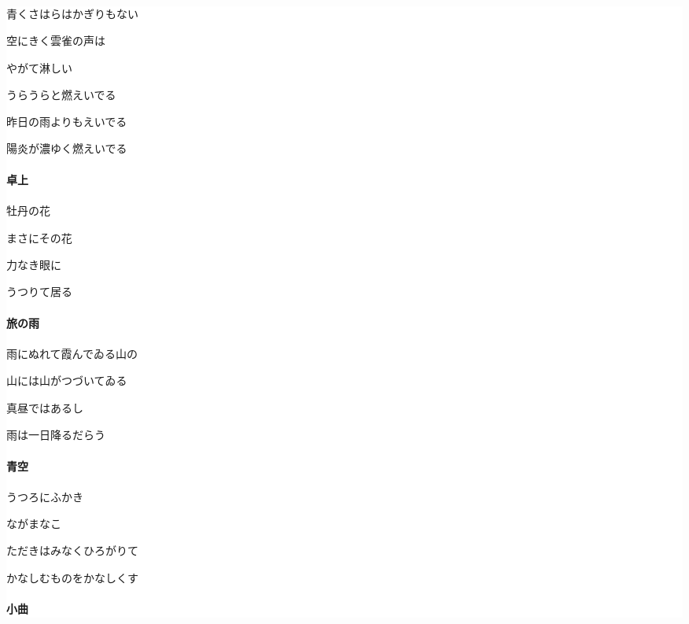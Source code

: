 


青くさはらはかぎりもない

空にきく雲雀の声は

やがて淋しい



うらうらと燃えいでる

昨日の雨よりもえいでる

陽炎が濃ゆく燃えいでる





#### 卓上




牡丹の花

まさにその花

力なき眼に

うつりて居る





#### 旅の雨




雨にぬれて霞んでゐる山の

山には山がつづいてゐる

真昼ではあるし

雨は一日降るだらう





#### 青空




うつろにふかき

ながまなこ

ただきはみなくひろがりて

かなしむものをかなしくす





#### 小曲
